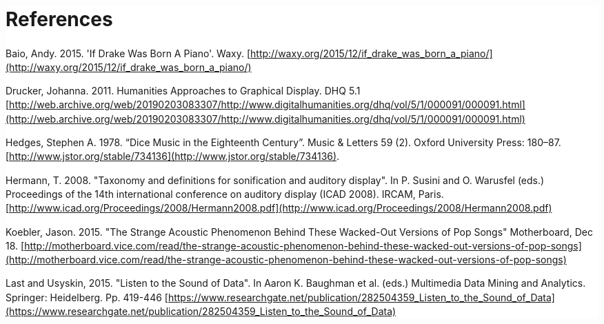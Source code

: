 # References
<a name="Baio"></a>Baio, Andy. 2015. 'If Drake Was Born A Piano'. Waxy. [http://waxy.org/2015/12/if_drake_was_born_a_piano/](http://waxy.org/2015/12/if_drake_was_born_a_piano/)

<a name="Drucker"></a>Drucker, Johanna. 2011. Humanities Approaches to Graphical Display. DHQ 5.1 [http://web.archive.org/web/20190203083307/http://www.digitalhumanities.org/dhq/vol/5/1/000091/000091.html](http://web.archive.org/web/20190203083307/http://www.digitalhumanities.org/dhq/vol/5/1/000091/000091.html)

<a name="Hedges"></a>Hedges, Stephen A. 1978. “Dice Music in the Eighteenth Century”. Music & Letters 59 (2). Oxford University Press: 180–87. [http://www.jstor.org/stable/734136](http://www.jstor.org/stable/734136).

<a name="Hermann"></a>Hermann, T. 2008. "Taxonomy and definitions for sonification and auditory display". In P. Susini and O. Warusfel (eds.) Proceedings of the 14th international conference on auditory display (ICAD 2008). IRCAM, Paris. [http://www.icad.org/Proceedings/2008/Hermann2008.pdf](http://www.icad.org/Proceedings/2008/Hermann2008.pdf)

<a name="Koebler"></a>Koebler, Jason. 2015. "The Strange Acoustic Phenomenon Behind These Wacked-Out Versions of Pop Songs" Motherboard, Dec 18. [http://motherboard.vice.com/read/the-strange-acoustic-phenomenon-behind-these-wacked-out-versions-of-pop-songs](http://motherboard.vice.com/read/the-strange-acoustic-phenomenon-behind-these-wacked-out-versions-of-pop-songs)

<a name="Last"></a>Last and Usyskin, 2015. "Listen to the Sound of Data". In Aaron K. Baughman et al. (eds.) Multimedia Data Mining and Analytics. Springer: Heidelberg. Pp. 419-446 [https://www.researchgate.net/publication/282504359_Listen_to_the_Sound_of_Data](https://www.researchgate.net/publication/282504359_Listen_to_the_Sound_of_Data)
